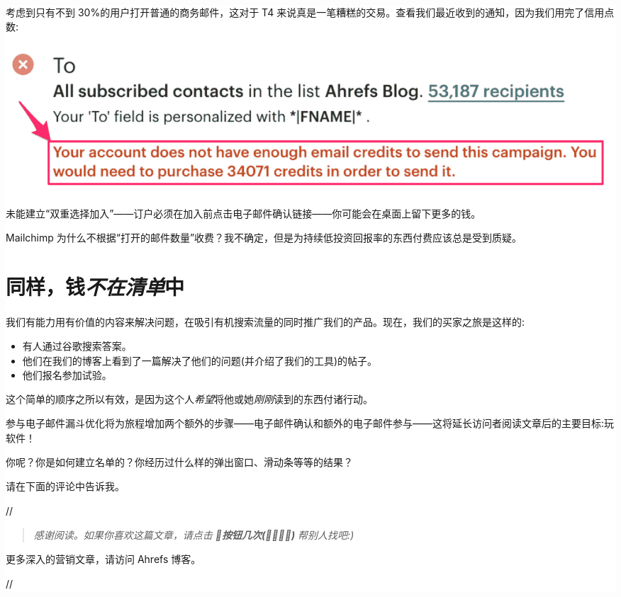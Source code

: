考虑到只有不到 30%的用户打开普通的商务邮件，这对于 T4 来说真是一笔糟糕的交易。查看我们最近收到的通知，因为我们用完了信用点数:

![](img/d5caa8c875b880bb78d53a685954b32b.png)

未能建立“双重选择加入”——订户必须在加入前点击电子邮件确认链接——你可能会在桌面上留下更多的钱。

Mailchimp 为什么不根据“打开的邮件数量”收费？我不确定，但是为持续低投资回报率的东西付费应该总是受到质疑。

# **同样，钱*不在清单***中

我们有能力用有价值的内容来解决问题，在吸引有机搜索流量的同时推广我们的产品。现在，我们的买家之旅是这样的:

*   有人通过谷歌搜索答案。
*   他们在我们的博客上看到了一篇解决了他们的问题(并介绍了我们的工具)的帖子。
*   他们报名参加试验。

这个简单的顺序之所以有效，是因为这个人*希望*将他或她*刚刚*读到的东西付诸行动。

参与电子邮件漏斗优化将为旅程增加两个额外的步骤——电子邮件确认和额外的电子邮件参与——这将延长访问者阅读文章后的主要目标:玩软件！

你呢？你是如何建立名单的？你经历过什么样的弹出窗口、滑动条等等的结果？

请在下面的评论中告诉我。

//

> *感谢阅读。如果你喜欢这篇文章，请点击* ***👏按钮几次(👏👏👏👏)*** *帮别人找吧:)*

更多深入的营销文章，请访问 Ahrefs 博客。

//